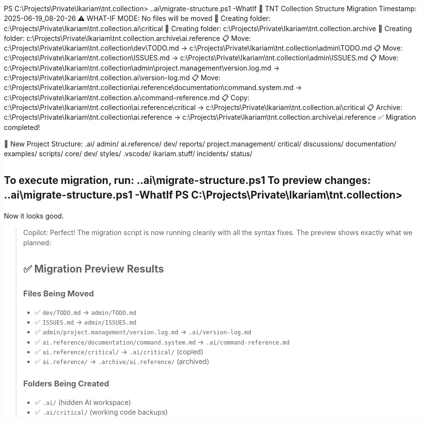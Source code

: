 PS C:\Projects\Private\Ikariam\tnt.collection> .\.ai\migrate-structure.ps1 -WhatIf
🚀 TNT Collection Structure Migration
Timestamp: 2025-06-19_08-20-26
⚠️  WHAT-IF MODE: No files will be moved
📁 Creating folder: c:\Projects\Private\Ikariam\tnt.collection\.ai\critical
📁 Creating folder: c:\Projects\Private\Ikariam\tnt.collection\.archive
📁 Creating folder: c:\Projects\Private\Ikariam\tnt.collection\.archive\ai.reference
📋 Move: c:\Projects\Private\Ikariam\tnt.collection\dev\TODO.md → c:\Projects\Private\Ikariam\tnt.collection\admin\TODO.md
📋 Move: c:\Projects\Private\Ikariam\tnt.collection\ISSUES.md → c:\Projects\Private\Ikariam\tnt.collection\admin\ISSUES.md
📋 Move: c:\Projects\Private\Ikariam\tnt.collection\admin\project.management\version.log.md → c:\Projects\Private\Ikariam\tnt.collection\.ai\version-log.md
📋 Move: c:\Projects\Private\Ikariam\tnt.collection\ai.reference\documentation\command.system.md → c:\Projects\Private\Ikariam\tnt.collection\.ai\command-reference.md
📋 Copy: c:\Projects\Private\Ikariam\tnt.collection\ai.reference\critical → c:\Projects\Private\Ikariam\tnt.collection\.ai\critical
📋 Archive: c:\Projects\Private\Ikariam\tnt.collection\ai.reference → c:\Projects\Private\Ikariam\tnt.collection\.archive\ai.reference
✅ Migration completed!

📁 New Project Structure:
          .ai/
          admin/
          ai.reference/
          dev/
          reports/
            project.management/
            critical/
            discussions/
            documentation/
            examples/
            scripts/
            core/
            dev/
            styles/
            .vscode/
            ikariam.stuff/
            incidents/
            status/

To execute migration, run:
  .\.ai\migrate-structure.ps1
To preview changes:
  .\.ai\migrate-structure.ps1 -WhatIf
PS C:\Projects\Private\Ikariam\tnt.collection> 
---
Now it looks good.

> Copilot: Perfect! The migration script is now running cleanly with all the syntax fixes. The preview shows exactly what we planned:
> 
> ## ✅ **Migration Preview Results**
> 
> ### **Files Being Moved**
> - ✅ `dev/TODO.md` → `admin/TODO.md`
> - ✅ `ISSUES.md` → `admin/ISSUES.md`
> - ✅ `admin/project.management/version.log.md` → `.ai/version-log.md`
> - ✅ `ai.reference/documentation/command.system.md` → `.ai/command-reference.md`
> - ✅ `ai.reference/critical/` → `.ai/critical/` (copied)
> - ✅ `ai.reference/` → `.archive/ai.reference/` (archived)
> 
> ### **Folders Being Created**
> - ✅ `.ai/` (hidden AI workspace)
> - ✅ `.ai/critical/` (working code backups)